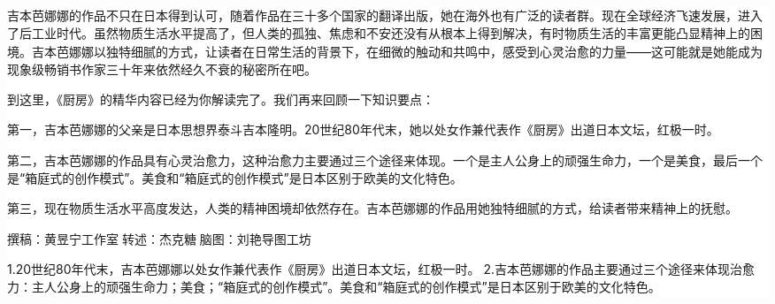 吉本芭娜娜的作品不只在日本得到认可，随着作品在三十多个国家的翻译出版，她在海外也有广泛的读者群。现在全球经济飞速发展，进入了后工业时代。虽然物质生活水平提高了，但人类的孤独、焦虑和不安还没有从根本上得到解决，有时物质生活的丰富更能凸显精神上的困境。吉本芭娜娜以独特细腻的方式，让读者在日常生活的背景下，在细微的触动和共鸣中，感受到心灵治愈的力量——这可能就是她能成为现象级畅销书作家三十年来依然经久不衰的秘密所在吧。

到这里，《厨房》的精华内容已经为你解读完了。我们再来回顾一下知识要点：

第一，吉本芭娜娜的父亲是日本思想界泰斗吉本隆明。20世纪80年代末，她以处女作兼代表作《厨房》出道日本文坛，红极一时。

第二，吉本芭娜娜的作品具有心灵治愈力，这种治愈力主要通过三个途径来体现。一个是主人公身上的顽强生命力，一个是美食，最后一个是“箱庭式的创作模式”。美食和“箱庭式的创作模式”是日本区别于欧美的文化特色。

第三，现在物质生活水平高度发达，人类的精神困境却依然存在。吉本芭娜娜的作品用她独特细腻的方式，给读者带来精神上的抚慰。

撰稿：黄昱宁工作室
转述：杰克糖
脑图：刘艳导图工坊

1.20世纪80年代末，吉本芭娜娜以处女作兼代表作《厨房》出道日本文坛，红极一时。 2.吉本芭娜娜的作品主要通过三个途径来体现治愈力：主人公身上的顽强生命力；美食；“箱庭式的创作模式”。美食和“箱庭式的创作模式”是日本区别于欧美的文化特色。